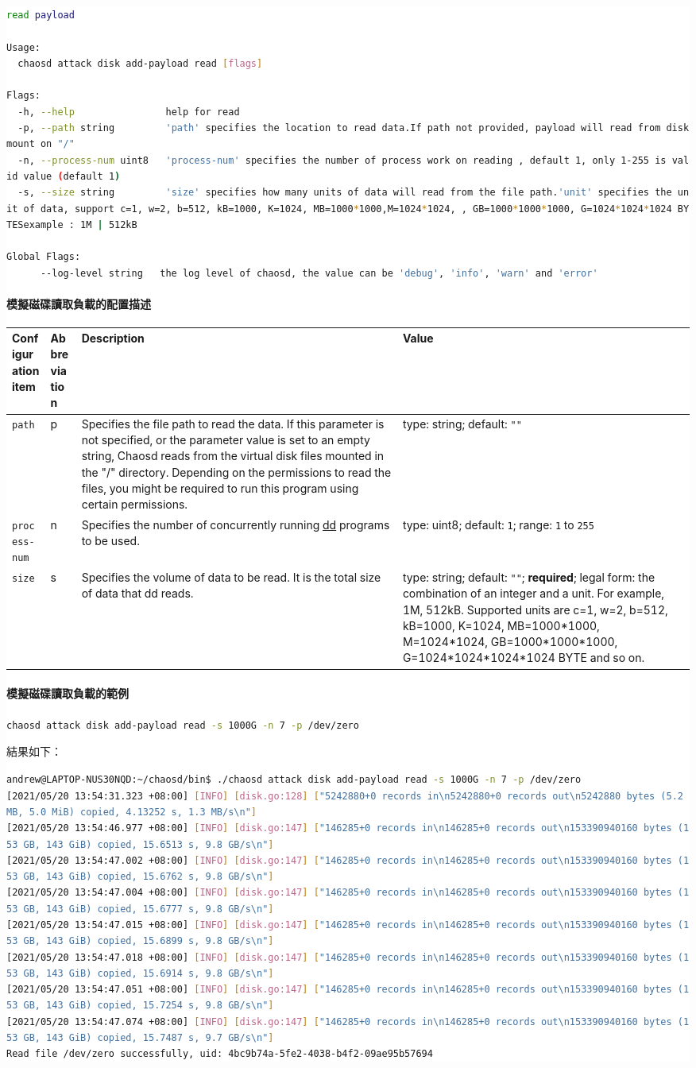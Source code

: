 ```bash
read payload

Usage:
  chaosd attack disk add-payload read [flags]

Flags:
  -h, --help                help for read
  -p, --path string         'path' specifies the location to read data.If path not provided, payload will read from disk mount on "/"
  -n, --process-num uint8   'process-num' specifies the number of process work on reading , default 1, only 1-255 is valid value (default 1)
  -s, --size string         'size' specifies how many units of data will read from the file path.'unit' specifies the unit of data, support c=1, w=2, b=512, kB=1000, K=1024, MB=1000*1000,M=1024*1024, , GB=1000*1000*1000, G=1024*1024*1024 BYTESexample : 1M | 512kB

Global Flags:
      --log-level string   the log level of chaosd, the value can be 'debug', 'info', 'warn' and 'error'
```

#### 模擬磁碟讀取負載的配置描述

| Configuration item | Abbreviation | Description | Value |
| :-- | :-- | :-- | :-- |
| `path` | p | Specifies the file path to read the data. If this parameter is not specified, or the parameter value is set to an empty string, Chaosd reads from the virtual disk files mounted in the "/" directory. Depending on the permissions to read the files, you might be required to run this program using certain permissions. | type: string; default: `""` |
| `process-num` | n | Specifies the number of concurrently running [dd](https://man7.org/linux/man-pages/man1/dd.1.html) programs to be used. | type: uint8; default: `1`; range: `1` to `255` |
| `size` | s | Specifies the volume of data to be read. It is the total size of data that dd reads. | type: string; default: `""`; **required**; legal form: the combination of an integer and a unit. For example, 1M, 512kB. Supported units are c=1, w=2, b=512, kB=1000, K=1024, MB=1000\*1000, M=1024\*1024, GB=1000\*1000\*1000, G=1024\*1024\*1024\*1024 BYTE and so on. |

#### 模擬磁碟讀取負載的範例

```bash
chaosd attack disk add-payload read -s 1000G -n 7 -p /dev/zero
```

結果如下：

```bash
andrew@LAPTOP-NUS30NQD:~/chaosd/bin$ ./chaosd attack disk add-payload read -s 1000G -n 7 -p /dev/zero
[2021/05/20 13:54:31.323 +08:00] [INFO] [disk.go:128] ["5242880+0 records in\n5242880+0 records out\n5242880 bytes (5.2 MB, 5.0 MiB) copied, 4.13252 s, 1.3 MB/s\n"]
[2021/05/20 13:54:46.977 +08:00] [INFO] [disk.go:147] ["146285+0 records in\n146285+0 records out\n153390940160 bytes (153 GB, 143 GiB) copied, 15.6513 s, 9.8 GB/s\n"]
[2021/05/20 13:54:47.002 +08:00] [INFO] [disk.go:147] ["146285+0 records in\n146285+0 records out\n153390940160 bytes (153 GB, 143 GiB) copied, 15.6762 s, 9.8 GB/s\n"]
[2021/05/20 13:54:47.004 +08:00] [INFO] [disk.go:147] ["146285+0 records in\n146285+0 records out\n153390940160 bytes (153 GB, 143 GiB) copied, 15.6777 s, 9.8 GB/s\n"]
[2021/05/20 13:54:47.015 +08:00] [INFO] [disk.go:147] ["146285+0 records in\n146285+0 records out\n153390940160 bytes (153 GB, 143 GiB) copied, 15.6899 s, 9.8 GB/s\n"]
[2021/05/20 13:54:47.018 +08:00] [INFO] [disk.go:147] ["146285+0 records in\n146285+0 records out\n153390940160 bytes (153 GB, 143 GiB) copied, 15.6914 s, 9.8 GB/s\n"]
[2021/05/20 13:54:47.051 +08:00] [INFO] [disk.go:147] ["146285+0 records in\n146285+0 records out\n153390940160 bytes (153 GB, 143 GiB) copied, 15.7254 s, 9.8 GB/s\n"]
[2021/05/20 13:54:47.074 +08:00] [INFO] [disk.go:147] ["146285+0 records in\n146285+0 records out\n153390940160 bytes (153 GB, 143 GiB) copied, 15.7487 s, 9.7 GB/s\n"]
Read file /dev/zero successfully, uid: 4bc9b74a-5fe2-4038-b4f2-09ae95b57694
```
